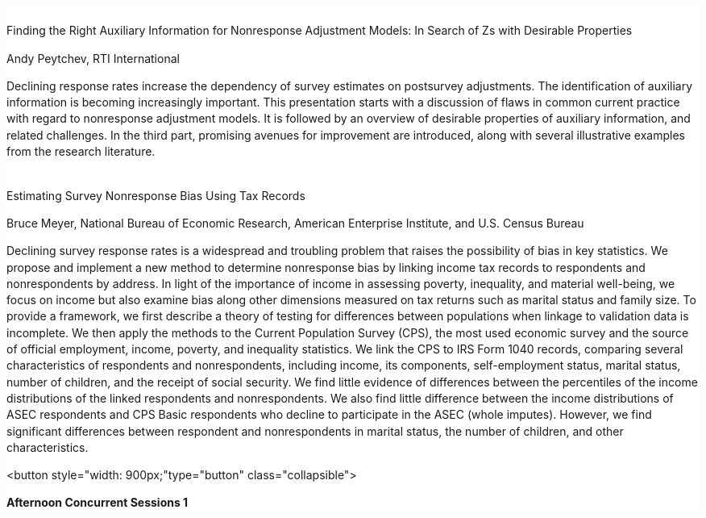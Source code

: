 
<br >Finding the Right Auxiliary
Information for Nonresponse Adjustment Models: In Search of Zs with Desirable
Properties

<p>Andy Peytchev, RTI International</p>

<p>Declining response rates increase the dependency of survey estimates on
postsurvey adjustments. The identification of auxiliary information is becoming
increasingly important. This presentation starts with a discussion of flaws in
common current practice with regard to nonresponse adjustment models. It is
followed by an overview of desirable properties of auxiliary information, and
related challenges. In the third part, promising avenues for improvement are
introduced, along with several illustrative examples from the research
literature.</p>



<br>Estimating Survey Nonresponse Bias Using Tax Records

<p>Bruce Meyer,
National Bureau of Economic Research, American Enterprise Institute, and U.S.
Census Bureau</p>

<p>Declining survey response rates is a widespread and troubling problem
that raises the possibility of bias in key statistics. We propose and implement
a new method to determine nonresponse bias by linking income tax records
to respondents and nonrespondents by address. In light of the importance of income in assessing
poverty, inequality, and material well-being, we focus on income but also
examine bias along other dimensions measured on tax returns such as marital
status and family
size. To provide a framework, we first describe a theory of testing for
differences between populations when linkage to validation data is incomplete. We then apply
the methods to the Current Population Survey (CPS), the most used economic
survey and the source of official employment, income, poverty, and inequality statistics. We link the CPS to IRS Form 1040 records, comparing
several characteristics of
respondents and nonrespondents, including income, its components,
self-employment status, marital status, number of children, and the receipt of
social security. We find little evidence of differences between the percentiles
of the income distributions of the linked respondents and nonrespondents. We also find little difference between the income
distributions of ASEC respondents
and CPS Basic respondents who decline to participate in the ASEC (whole imputes).
However, we find significant differences between
respondent and nonrespondents in marital status, the number of children, and
other characteristics.</p>







<button style="width: 900px;"type="button" class="collapsible"><p><span style='
	'><strong>Afternoon Concurrent Sessions 1</strong></p></button>


